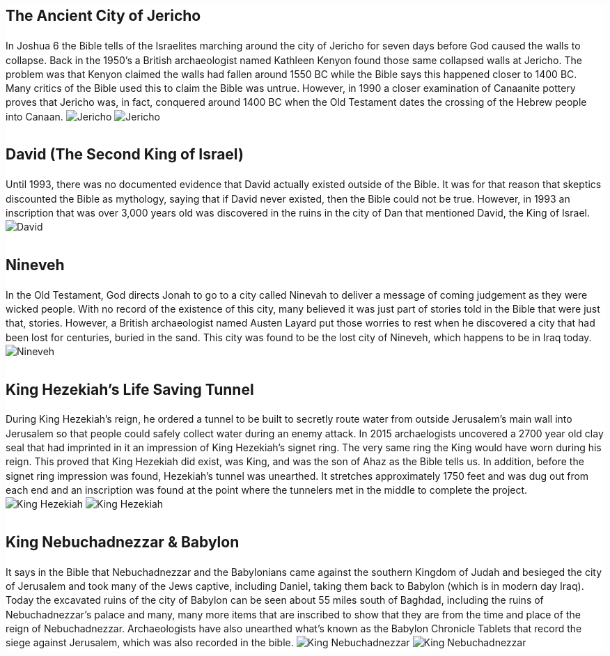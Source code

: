 ## The Ancient City of Jericho
In Joshua 6 the Bible tells of the Israelites marching around the city of Jericho for seven days before God caused the walls to collapse. Back in the 1950’s a British archaeologist named Kathleen Kenyon found those same collapsed walls at Jericho. The problem was that Kenyon claimed the walls had fallen around 1550 BC while the Bible says this happened closer to 1400 BC. Many critics of the Bible used this to claim the Bible was untrue. However, in 1990 a closer examination of Canaanite pottery proves that Jericho was, in fact, conquered around 1400 BC when the Old Testament dates the crossing of the Hebrew people into Canaan.
![Jericho](/img/blog/stones_cry_out_img3.webp#center)
![Jericho](/img/blog/stones_cry_out_img4.webp#center)  

## David (The Second King of Israel)
Until 1993, there was no documented evidence that David actually existed outside of the Bible. It was for that reason that skeptics discounted the Bible as mythology, saying that if David never existed, then the Bible could not be true. However, in 1993 an inscription that was over 3,000 years old was discovered in the ruins in the city of Dan that mentioned David, the King of Israel.
![David](/img/blog/stones_cry_out_img5.webp#center)  

## Nineveh
In the Old Testament, God directs Jonah to go to a city called Ninevah to deliver a message of coming judgement as they were wicked people. With no record of the existence of this city, many believed it was just part of stories told in the Bible that were just that, stories. However, a British archaeologist named Austen Layard put those worries to rest when he discovered a city that had been lost for centuries, buried in the sand. This city was found to be the lost city of Nineveh, which happens to be in Iraq today.
![Nineveh](/img/blog/stones_cry_out_img6.webp#center)  

## King Hezekiah’s Life Saving Tunnel
During King Hezekiah’s reign, he ordered a tunnel to be built to secretly route water from outside Jerusalem’s main wall into Jerusalem so that people could safely collect water during an enemy attack. In 2015 archaelogists uncovered a 2700 year old clay seal that had imprinted in it an impression of King Hezekiah’s signet ring. The very same ring the King would have worn during his reign. This proved that King Hezekiah did exist, was King, and was the son of Ahaz as the Bible tells us. In addition, before the signet ring impression was found, Hezekiah’s tunnel was unearthed. It stretches approximately 1750 feet and was dug out from each end and an inscription was found at the point where the tunnelers met in the middle to complete the project.
![King Hezekiah](/img/blog/stones_cry_out_img7.webp#center)
![King Hezekiah](/img/blog/stones_cry_out_img8.webp#center)  

## King Nebuchadnezzar & Babylon
It says in the Bible that Nebuchadnezzar and the Babylonians came against the southern Kingdom of Judah and besieged the city of Jerusalem and took many of the Jews captive, including Daniel, taking them back to Babylon (which is in modern day Iraq). Today the excavated ruins of the city of Babylon can be seen about 55 miles south of Baghdad, including the ruins of Nebuchadnezzar’s palace and many, many more items that are inscribed to show that they are from the time and place of the reign of Nebuchadnezzar. Archaeologists have also unearthed what’s known as the Babylon Chronicle Tablets that record the siege against Jerusalem, which was also recorded in the bible.
![King Nebuchadnezzar](/img/blog/stones_cry_out_img9.webp#center)
![King Nebuchadnezzar](/img/blog/stones_cry_out_img10.webp#center)  
